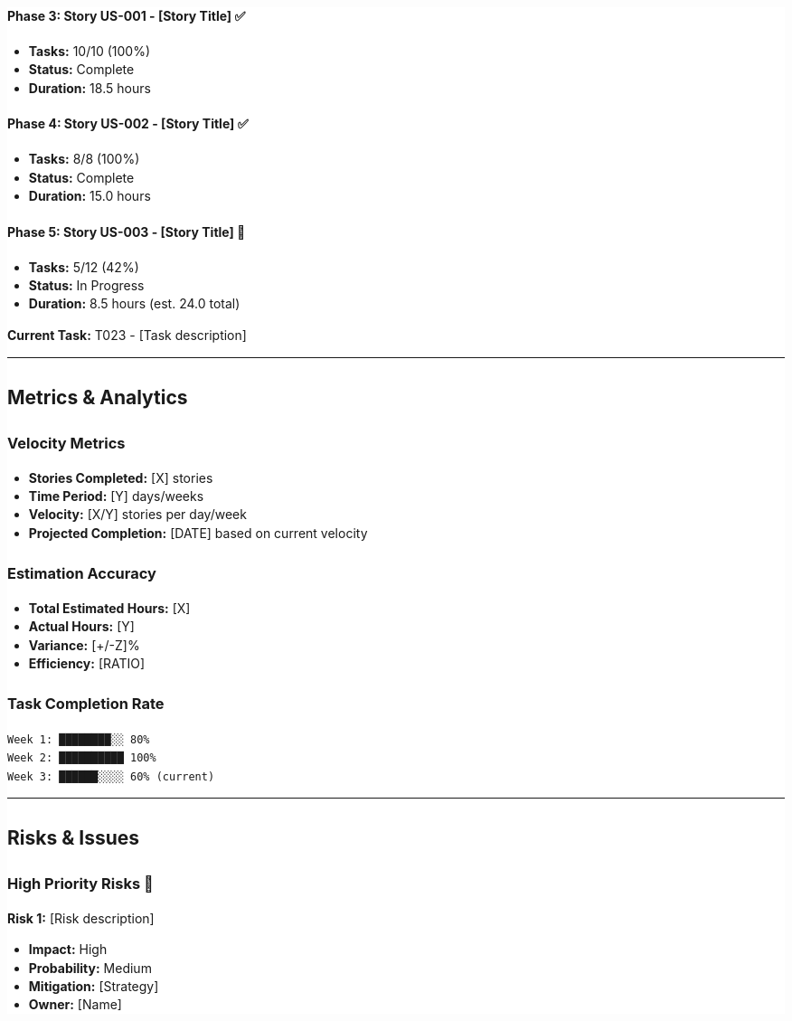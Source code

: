 #### Phase 3: Story US-001 - [Story Title] ✅
- **Tasks:** 10/10 (100%)
- **Status:** Complete
- **Duration:** 18.5 hours

#### Phase 4: Story US-002 - [Story Title] ✅
- **Tasks:** 8/8 (100%)
- **Status:** Complete
- **Duration:** 15.0 hours

#### Phase 5: Story US-003 - [Story Title] 🔄
- **Tasks:** 5/12 (42%)
- **Status:** In Progress
- **Duration:** 8.5 hours (est. 24.0 total)

**Current Task:** T023 - [Task description]

---

## Metrics & Analytics

### Velocity Metrics

- **Stories Completed:** [X] stories
- **Time Period:** [Y] days/weeks
- **Velocity:** [X/Y] stories per day/week
- **Projected Completion:** [DATE] based on current velocity

### Estimation Accuracy

- **Total Estimated Hours:** [X]
- **Actual Hours:** [Y]
- **Variance:** [+/-Z]%
- **Efficiency:** [RATIO]

### Task Completion Rate

```
Week 1: ████████░░ 80%
Week 2: ██████████ 100%
Week 3: ██████░░░░ 60% (current)
```

---

## Risks & Issues

### High Priority Risks 🔴

**Risk 1:** [Risk description]
- **Impact:** High
- **Probability:** Medium
- **Mitigation:** [Strategy]
- **Owner:** [Name]
